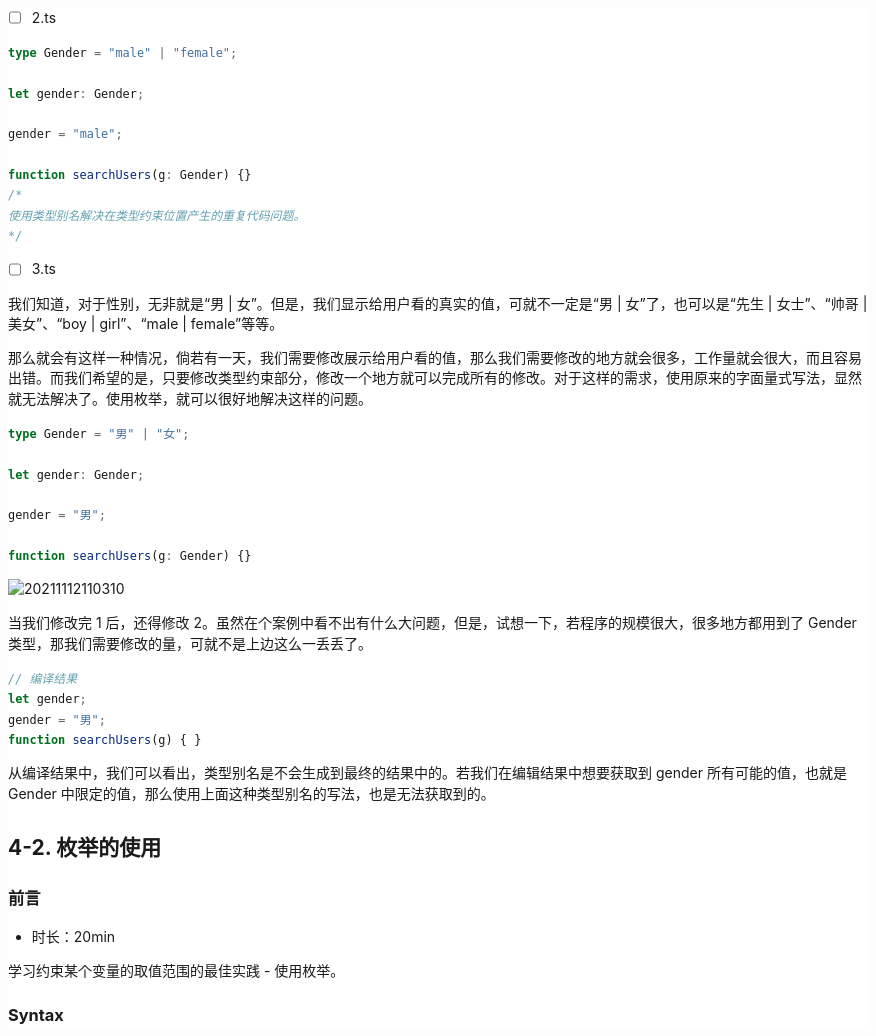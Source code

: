 - [ ] 2.ts

```ts
type Gender = "male" | "female";

let gender: Gender;

gender = "male";

function searchUsers(g: Gender) {}
/*
使用类型别名解决在类型约束位置产生的重复代码问题。
*/
```

- [ ] 3.ts

我们知道，对于性别，无非就是“男 | 女”。但是，我们显示给用户看的真实的值，可就不一定是“男 | 女”了，也可以是“先生 | 女士”、“帅哥 | 美女”、“boy | girl”、“male | female”等等。

那么就会有这样一种情况，倘若有一天，我们需要修改展示给用户看的值，那么我们需要修改的地方就会很多，工作量就会很大，而且容易出错。而我们希望的是，只要修改类型约束部分，修改一个地方就可以完成所有的修改。对于这样的需求，使用原来的字面量式写法，显然就无法解决了。使用枚举，就可以很好地解决这样的问题。

```ts
type Gender = "男" | "女";

let gender: Gender;

gender = "男";

function searchUsers(g: Gender) {}
```

![20211112110310](https://cdn.jsdelivr.net/gh/123taojiale/dahuyou_picture@main/blogs/20211112110310.png)

当我们修改完 1 后，还得修改 2。虽然在个案例中看不出有什么大问题，但是，试想一下，若程序的规模很大，很多地方都用到了 Gender 类型，那我们需要修改的量，可就不是上边这么一丢丢了。

```js
// 编译结果
let gender;
gender = "男";
function searchUsers(g) { }
```

从编译结果中，我们可以看出，类型别名是不会生成到最终的结果中的。若我们在编辑结果中想要获取到 gender 所有可能的值，也就是 Gender 中限定的值，那么使用上面这种类型别名的写法，也是无法获取到的。

## 4-2. 枚举的使用

### 前言

- 时长：20min

学习约束某个变量的取值范围的最佳实践 - 使用枚举。

### Syntax
